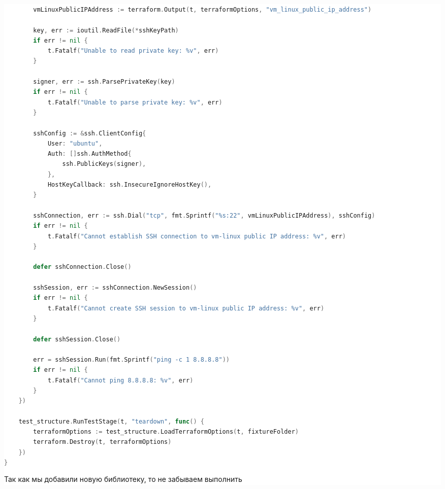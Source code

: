 ```go
		vmLinuxPublicIPAddress := terraform.Output(t, terraformOptions, "vm_linux_public_ip_address")

		key, err := ioutil.ReadFile(*sshKeyPath)
		if err != nil {
			t.Fatalf("Unable to read private key: %v", err)
		}

		signer, err := ssh.ParsePrivateKey(key)
		if err != nil {
			t.Fatalf("Unable to parse private key: %v", err)
		}

		sshConfig := &ssh.ClientConfig{
			User: "ubuntu",
			Auth: []ssh.AuthMethod{
				ssh.PublicKeys(signer),
			},
			HostKeyCallback: ssh.InsecureIgnoreHostKey(),
		}

		sshConnection, err := ssh.Dial("tcp", fmt.Sprintf("%s:22", vmLinuxPublicIPAddress), sshConfig)
		if err != nil {
			t.Fatalf("Cannot establish SSH connection to vm-linux public IP address: %v", err)
		}

		defer sshConnection.Close()

		sshSession, err := sshConnection.NewSession()
		if err != nil {
			t.Fatalf("Cannot create SSH session to vm-linux public IP address: %v", err)
		}

		defer sshSession.Close()

		err = sshSession.Run(fmt.Sprintf("ping -c 1 8.8.8.8"))
		if err != nil {
			t.Fatalf("Cannot ping 8.8.8.8: %v", err)
		}
	})

	test_structure.RunTestStage(t, "teardown", func() {
		terraformOptions := test_structure.LoadTerraformOptions(t, fixtureFolder)
		terraform.Destroy(t, terraformOptions)
	})
}
```


Так как мы добавили новую библиотеку, то не забываем выполнить

